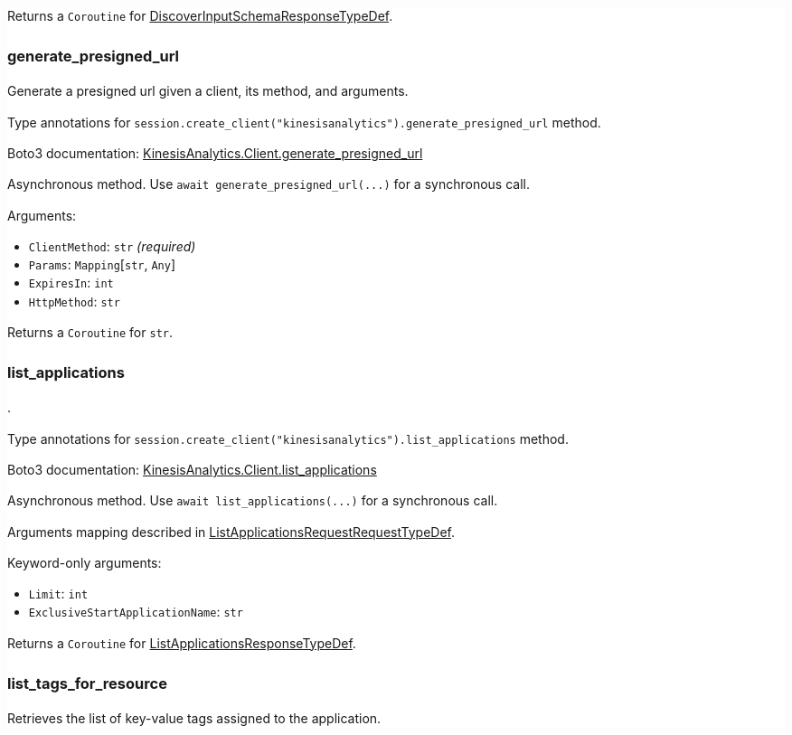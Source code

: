 Returns a `Coroutine` for
[DiscoverInputSchemaResponseTypeDef](./type_defs.md#discoverinputschemaresponsetypedef).

<a id="generate\_presigned\_url"></a>

### generate_presigned_url

Generate a presigned url given a client, its method, and arguments.

Type annotations for
`session.create_client("kinesisanalytics").generate_presigned_url` method.

Boto3 documentation:
[KinesisAnalytics.Client.generate_presigned_url](https://boto3.amazonaws.com/v1/documentation/api/latest/reference/services/kinesisanalytics.html#KinesisAnalytics.Client.generate_presigned_url)

Asynchronous method. Use `await generate_presigned_url(...)` for a synchronous
call.

Arguments:

- `ClientMethod`: `str` *(required)*
- `Params`: `Mapping`\[`str`, `Any`\]
- `ExpiresIn`: `int`
- `HttpMethod`: `str`

Returns a `Coroutine` for `str`.

<a id="list\_applications"></a>

### list_applications

.

Type annotations for
`session.create_client("kinesisanalytics").list_applications` method.

Boto3 documentation:
[KinesisAnalytics.Client.list_applications](https://boto3.amazonaws.com/v1/documentation/api/latest/reference/services/kinesisanalytics.html#KinesisAnalytics.Client.list_applications)

Asynchronous method. Use `await list_applications(...)` for a synchronous call.

Arguments mapping described in
[ListApplicationsRequestRequestTypeDef](./type_defs.md#listapplicationsrequestrequesttypedef).

Keyword-only arguments:

- `Limit`: `int`
- `ExclusiveStartApplicationName`: `str`

Returns a `Coroutine` for
[ListApplicationsResponseTypeDef](./type_defs.md#listapplicationsresponsetypedef).

<a id="list\_tags\_for\_resource"></a>

### list_tags_for_resource

Retrieves the list of key-value tags assigned to the application.
